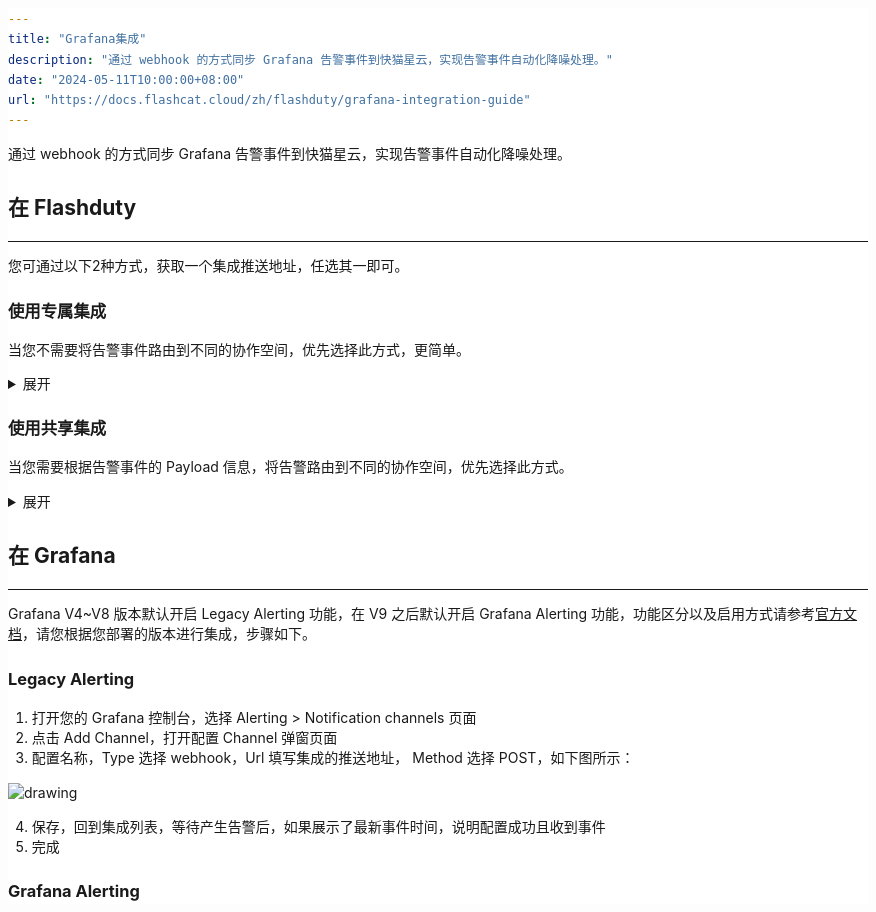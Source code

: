 ```yaml
---
title: "Grafana集成"
description: "通过 webhook 的方式同步 Grafana 告警事件到快猫星云，实现告警事件自动化降噪处理。"
date: "2024-05-11T10:00:00+08:00"
url: "https://docs.flashcat.cloud/zh/flashduty/grafana-integration-guide"
---
```


通过 webhook 的方式同步 Grafana 告警事件到快猫星云，实现告警事件自动化降噪处理。


## 在 Flashduty
---
您可通过以下2种方式，获取一个集成推送地址，任选其一即可。

### 使用专属集成

当您不需要将告警事件路由到不同的协作空间，优先选择此方式，更简单。

<details><summary>展开</summary></details>

### 使用共享集成

当您需要根据告警事件的 Payload 信息，将告警路由到不同的协作空间，优先选择此方式。

<details><summary>展开</summary></details>

## 在 Grafana 
---
Grafana V4~V8 版本默认开启 Legacy Alerting 功能，在 V9 之后默认开启 Grafana Alerting 功能，功能区分以及启用方式请参考[官方文档](https://grafana.com/docs/grafana/v8.4/alerting/unified-alerting/opt-in/#opt-in-to-grafana-alerting)，请您根据您部署的版本进行集成，步骤如下。

### Legacy Alerting

<div class="md-block">

1. 打开您的 Grafana 控制台，选择 Alerting > Notification channels 页面
2. 点击 Add Channel，打开配置 Channel 弹窗页面
3. 配置名称，Type 选择 webhook，Url 填写集成的推送地址， Method 选择 POST，如下图所示：

<img src="https://download.flashcat.cloud/grafana-legacy-alerting.png" alt="drawing" width="600"/>

4. 保存，回到集成列表，等待产生告警后，如果展示了最新事件时间，说明配置成功且收到事件
5. 完成

</div>

### Grafana Alerting

<div class="md-block">
